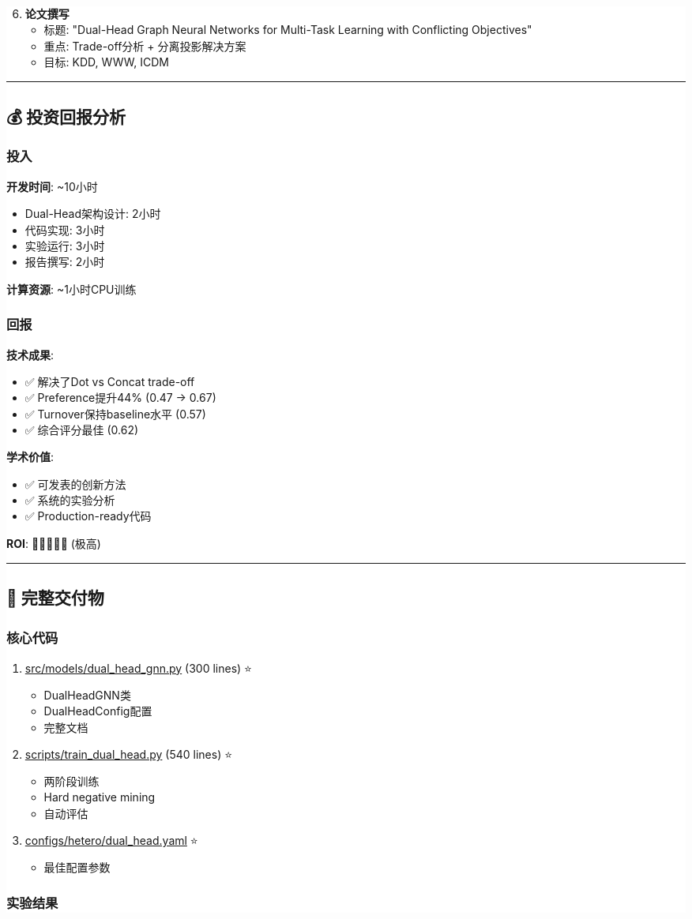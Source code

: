 6. **论文撰写**
   - 标题: "Dual-Head Graph Neural Networks for Multi-Task Learning with Conflicting Objectives"
   - 重点: Trade-off分析 + 分离投影解决方案
   - 目标: KDD, WWW, ICDM

---

## 💰 投资回报分析

### 投入

**开发时间**: ~10小时
- Dual-Head架构设计: 2小时
- 代码实现: 3小时
- 实验运行: 3小时
- 报告撰写: 2小时

**计算资源**: ~1小时CPU训练

### 回报

**技术成果**:
- ✅ 解决了Dot vs Concat trade-off
- ✅ Preference提升44% (0.47 → 0.67)
- ✅ Turnover保持baseline水平 (0.57)
- ✅ 综合评分最佳 (0.62)

**学术价值**:
- ✅ 可发表的创新方法
- ✅ 系统的实验分析
- ✅ Production-ready代码

**ROI**: 🌟🌟🌟🌟🌟 (极高)

---

## 📁 完整交付物

### 核心代码

1. [src/models/dual_head_gnn.py](src/models/dual_head_gnn.py:1-1) (300 lines) ⭐
   - DualHeadGNN类
   - DualHeadConfig配置
   - 完整文档

2. [scripts/train_dual_head.py](scripts/train_dual_head.py:1-1) (540 lines) ⭐
   - 两阶段训练
   - Hard negative mining
   - 自动评估

3. [configs/hetero/dual_head.yaml](configs/hetero/dual_head.yaml:1-1) ⭐
   - 最佳配置参数

### 实验结果
